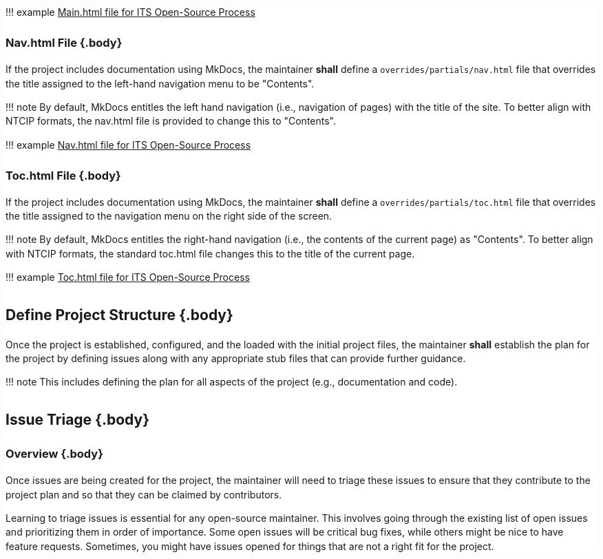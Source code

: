 !!! example
    [Main.html file for ITS Open-Source Process](https://github.com/ite-org/NTCIP-8008/blob/main/overrides/main.html)

### Nav.html File {.body}

If the project includes documentation using MkDocs, the maintainer **shall**
define a `overrides/partials/nav.html` file that overrides the title assigned
to the left-hand navigation menu to be "Contents".

!!! note
    By default, MkDocs entitles the left hand navigation (i.e., navigation of
    pages) with the title of the site. To better align with NTCIP formats, the
    nav.html file is provided to change this to "Contents".

!!! example
    [Nav.html file for ITS Open-Source Process](https://github.com/ite-org/NTCIP-8008/blob/main/overrides/partials/nav.html)

### Toc.html File {.body}

If the project includes documentation using MkDocs, the maintainer **shall**
define a `overrides/partials/toc.html` file that overrides the title assigned
to the navigation menu on the right side of the screen.

!!! note
    By default, MkDocs entitles the right-hand navigation (i.e., the contents of
    the current page) as "Contents". To better align with NTCIP formats, the
    standard toc.html file changes this to the title of the current page.

!!! example
    [Toc.html file for ITS Open-Source Process](https://github.com/ite-org/NTCIP-8008/blob/main/overrides/partials/toc.html)

## Define Project Structure {.body}

Once the project is established, configured, and the loaded with the initial
project files, the maintainer **shall** establish the plan for the project by
defining issues along with any appropriate stub files that can provide further
guidance.

!!! note
    This includes defining the plan for all aspects of the project (e.g.,
    documentation and code).

## Issue Triage {.body}

### Overview {.body}

Once issues are being created for the project, the maintainer will need to
triage these issues to ensure that they contribute to the project plan and so
that they can be claimed by contributors.

Learning to triage issues is essential for any open-source maintainer. This
involves going through the existing list of open issues and prioritizing them
in order of importance. Some open issues will be critical bug fixes, while others
might be nice to have feature requests. Sometimes, you might have issues opened
for things that are not a right fit for the project.
